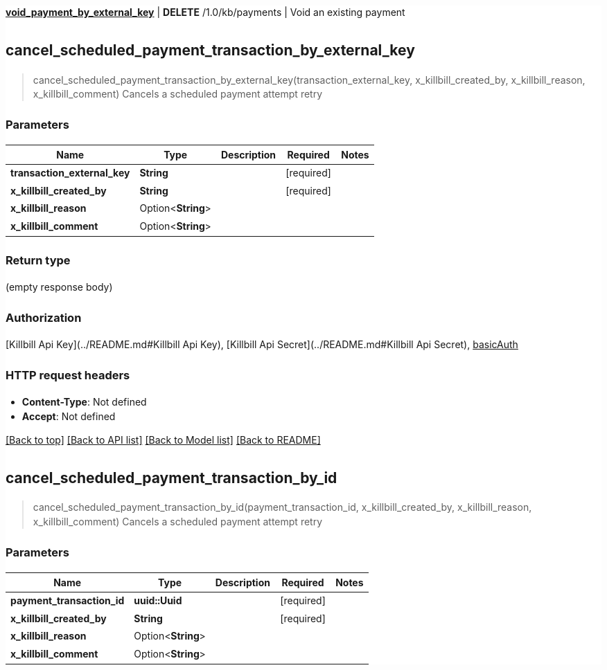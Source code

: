 [**void_payment_by_external_key**](PaymentApi.md#void_payment_by_external_key) | **DELETE** /1.0/kb/payments | Void an existing payment



## cancel_scheduled_payment_transaction_by_external_key

> cancel_scheduled_payment_transaction_by_external_key(transaction_external_key, x_killbill_created_by, x_killbill_reason, x_killbill_comment)
Cancels a scheduled payment attempt retry

### Parameters


Name | Type | Description  | Required | Notes
------------- | ------------- | ------------- | ------------- | -------------
**transaction_external_key** | **String** |  | [required] |
**x_killbill_created_by** | **String** |  | [required] |
**x_killbill_reason** | Option<**String**> |  |  |
**x_killbill_comment** | Option<**String**> |  |  |

### Return type

 (empty response body)

### Authorization

[Killbill Api Key](../README.md#Killbill Api Key), [Killbill Api Secret](../README.md#Killbill Api Secret), [basicAuth](../README.md#basicAuth)

### HTTP request headers

- **Content-Type**: Not defined
- **Accept**: Not defined

[[Back to top]](#) [[Back to API list]](../README.md#documentation-for-api-endpoints) [[Back to Model list]](../README.md#documentation-for-models) [[Back to README]](../README.md)


## cancel_scheduled_payment_transaction_by_id

> cancel_scheduled_payment_transaction_by_id(payment_transaction_id, x_killbill_created_by, x_killbill_reason, x_killbill_comment)
Cancels a scheduled payment attempt retry

### Parameters


Name | Type | Description  | Required | Notes
------------- | ------------- | ------------- | ------------- | -------------
**payment_transaction_id** | **uuid::Uuid** |  | [required] |
**x_killbill_created_by** | **String** |  | [required] |
**x_killbill_reason** | Option<**String**> |  |  |
**x_killbill_comment** | Option<**String**> |  |  |
